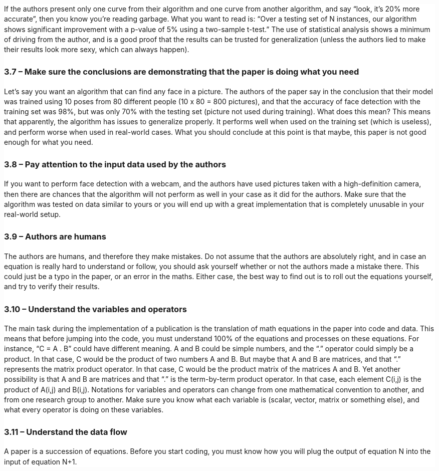If the authors present only one curve from their algorithm and one curve from another algorithm, and say “look, it’s 20% more accurate”, then you know you’re reading garbage. What you want to read is: “Over a testing set of N instances, our algorithm shows significant improvement with a p-value of 5% using a two-sample t-test.” The use of statistical analysis shows a minimum of driving from the author, and is a good proof that the results can be trusted for generalization (unless the authors lied to make their results look more sexy, which can always happen).

### 3.7 – Make sure the conclusions are demonstrating that the paper is doing what you need

Let’s say you want an algorithm that can find any face in a picture. The authors of the paper say in the conclusion that their model was trained using 10 poses from 80 different people (10 x 80 = 800 pictures), and that the accuracy of face detection with the training set was 98%, but was only 70% with the testing set (picture not used during training). What does this mean? This means that apparently, the algorithm has issues to generalize properly. It performs well when used on the training set (which is useless), and perform worse when used in real-world cases. What you should conclude at this point is that maybe, this paper is not good enough for what you need.

### 3.8 – Pay attention to the input data used by the authors

If you want to perform face detection with a webcam, and the authors have used pictures taken with a high-definition camera, then there are chances that the algorithm will not perform as well in your case as it did for the authors. Make sure that the algorithm was tested on data similar to yours or you will end up with a great implementation that is completely unusable in your real-world setup.

### 3.9 – Authors are humans

The authors are humans, and therefore they make mistakes. Do not assume that the authors are absolutely right, and in case an equation is really hard to understand or follow, you should ask yourself whether or not the authors made a mistake there. This could just be a typo in the paper, or an error in the maths. Either case, the best way to find out is to roll out the equations yourself, and try to verify their results.

### 3.10 – Understand the variables and operators

The main task during the implementation of a publication is the translation of math equations in the paper into code and data. This means that before jumping into the code, you must understand 100% of the equations and processes on these equations. For instance, “C = A . B” could have different meaning. A and B could be simple numbers, and the “.” operator could simply be a product. In that case, C would be the product of two numbers A and B. But maybe that A and B are matrices, and that “.” represents the matrix product operator. In that case, C would be the product matrix of the matrices A and B. Yet another possibility is that A and B are matrices and that “.” is the term-by-term product operator. In that case, each element C(i,j) is the product of A(i,j) and B(i,j). Notations for variables and operators can change from one mathematical convention to another, and from one research group to another. Make sure you know what each variable is (scalar, vector, matrix or something else), and what every operator is doing on these variables.

### 3.11 – Understand the data flow

A paper is a succession of equations. Before you start coding, you must know how you will plug the output of equation N into the input of equation N+1.
